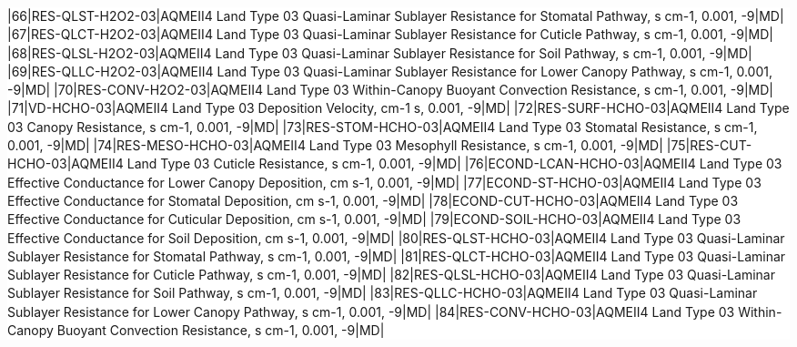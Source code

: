 |66|RES-QLST-H2O2-03|AQMEII4 Land Type 03 Quasi-Laminar Sublayer Resistance for Stomatal Pathway, s cm-1, 0.001, -9|MD|
|67|RES-QLCT-H2O2-03|AQMEII4 Land Type 03 Quasi-Laminar Sublayer Resistance for Cuticle Pathway, s cm-1, 0.001, -9|MD|
|68|RES-QLSL-H2O2-03|AQMEII4 Land Type 03 Quasi-Laminar Sublayer Resistance for Soil  Pathway, s cm-1, 0.001, -9|MD|
|69|RES-QLLC-H2O2-03|AQMEII4 Land Type 03 Quasi-Laminar Sublayer Resistance for Lower Canopy Pathway, s cm-1, 0.001, -9|MD|
|70|RES-CONV-H2O2-03|AQMEII4 Land Type 03 Within-Canopy Buoyant Convection Resistance, s cm-1, 0.001, -9|MD|
|71|VD-HCHO-03|AQMEII4 Land Type 03 Deposition Velocity, cm-1 s, 0.001, -9|MD|
|72|RES-SURF-HCHO-03|AQMEII4 Land Type 03 Canopy Resistance, s cm-1, 0.001, -9|MD|
|73|RES-STOM-HCHO-03|AQMEII4 Land Type 03 Stomatal Resistance, s cm-1, 0.001, -9|MD|
|74|RES-MESO-HCHO-03|AQMEII4 Land Type 03 Mesophyll Resistance, s cm-1, 0.001, -9|MD|
|75|RES-CUT-HCHO-03|AQMEII4 Land Type 03 Cuticle Resistance, s cm-1, 0.001, -9|MD|
|76|ECOND-LCAN-HCHO-03|AQMEII4 Land Type 03 Effective Conductance for Lower Canopy Deposition, cm s-1, 0.001, -9|MD|
|77|ECOND-ST-HCHO-03|AQMEII4 Land Type 03 Effective Conductance for Stomatal Deposition, cm s-1, 0.001, -9|MD|
|78|ECOND-CUT-HCHO-03|AQMEII4 Land Type 03 Effective Conductance for Cuticular Deposition, cm s-1, 0.001, -9|MD|
|79|ECOND-SOIL-HCHO-03|AQMEII4 Land Type 03 Effective Conductance for Soil Deposition, cm s-1, 0.001, -9|MD|
|80|RES-QLST-HCHO-03|AQMEII4 Land Type 03 Quasi-Laminar Sublayer Resistance for Stomatal Pathway, s cm-1, 0.001, -9|MD|
|81|RES-QLCT-HCHO-03|AQMEII4 Land Type 03 Quasi-Laminar Sublayer Resistance for Cuticle Pathway, s cm-1, 0.001, -9|MD|
|82|RES-QLSL-HCHO-03|AQMEII4 Land Type 03 Quasi-Laminar Sublayer Resistance for Soil  Pathway, s cm-1, 0.001, -9|MD|
|83|RES-QLLC-HCHO-03|AQMEII4 Land Type 03 Quasi-Laminar Sublayer Resistance for Lower Canopy Pathway, s cm-1, 0.001, -9|MD|
|84|RES-CONV-HCHO-03|AQMEII4 Land Type 03 Within-Canopy Buoyant Convection Resistance, s cm-1, 0.001, -9|MD|
